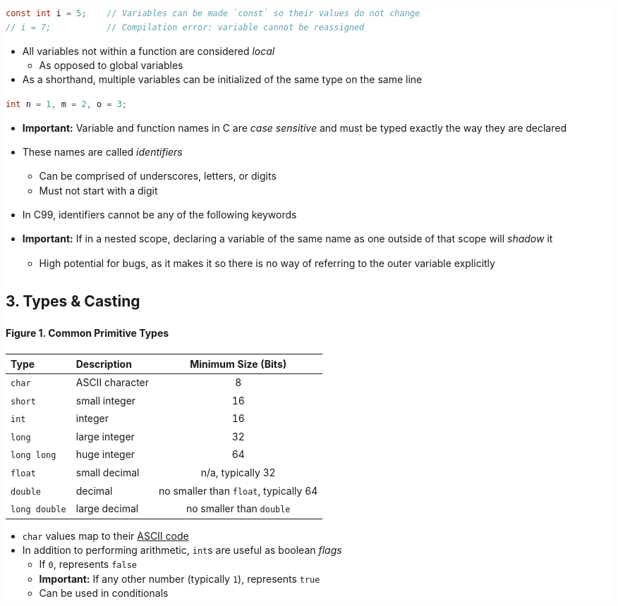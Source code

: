```c
const int i = 5;    // Variables can be made `const` so their values do not change
// i = 7;           // Compilation error: variable cannot be reassigned
```

- All variables not within a function are considered *local*
    - As opposed to global variables
- As a shorthand, multiple variables can be initialized of the same type on the same line

```c
int n = 1, m = 2, o = 3;
```

- **Important:** Variable and function names in C are *case sensitive* and  must be typed exactly the way they are declared
- These names are called *identifiers*
    - Can be comprised of underscores, letters, or digits
    - Must not start with a digit
- In C99, identifiers cannot be any of the following keywords



- **Important:** If in a nested scope, declaring a variable of the same name as one outside of that scope will *shadow* it
    - High potential for bugs, as it makes it so there is no way of referring to the outer variable explicitly

```c

```

## 3. Types & Casting

#### **Figure 1.** Common Primitive Types
| Type          | Description       | Minimum Size (Bits)                   |
|:--------------|:------------------|:-------------------------------------:|
| `char`        | ASCII character   | 8                                     |
| `short`       | small integer     | 16                                    |
| `int`         | integer           | 16                                    |
| `long`        | large integer     | 32                                    |
| `long long`   | huge integer      | 64                                    |
| `float`       | small decimal     | n/a, typically 32                     |
| `double`      | decimal           | no smaller than `float`, typically 64 |
| `long double` | large decimal     | no smaller than `double`              |

- `char` values map to their [ASCII code](https://www.asciitable.com/)
- In addition to performing arithmetic, `int`s are useful as boolean *flags*
    - If `0`, represents `false`
    - **Important:** If any other number (typically `1`), represents `true`
    - Can be used in conditionals
